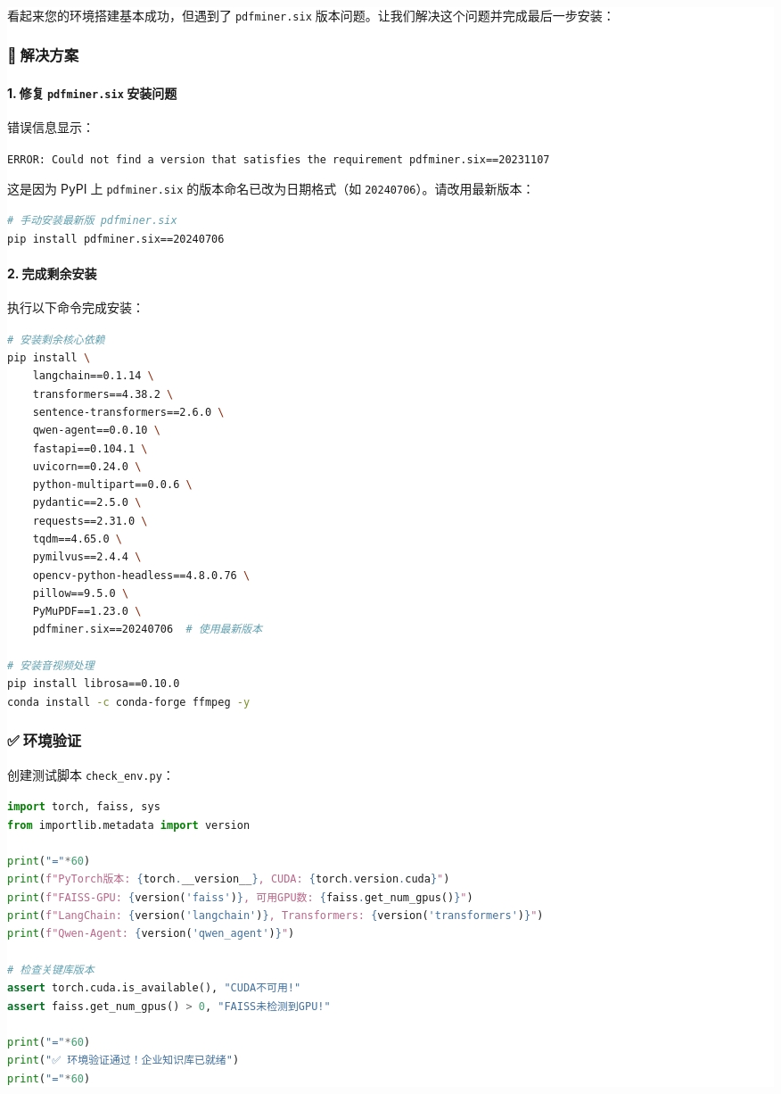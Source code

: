 看起来您的环境搭建基本成功，但遇到了 `pdfminer.six` 版本问题。让我们解决这个问题并完成最后一步安装：

### 🔧 解决方案

#### 1. 修复 `pdfminer.six` 安装问题
错误信息显示：
```bash
ERROR: Could not find a version that satisfies the requirement pdfminer.six==20231107
```
这是因为 PyPI 上 `pdfminer.six` 的版本命名已改为日期格式（如 `20240706`）。请改用最新版本：

```bash
# 手动安装最新版 pdfminer.six
pip install pdfminer.six==20240706
```

#### 2. 完成剩余安装
执行以下命令完成安装：
```bash
# 安装剩余核心依赖
pip install \
    langchain==0.1.14 \
    transformers==4.38.2 \
    sentence-transformers==2.6.0 \
    qwen-agent==0.0.10 \
    fastapi==0.104.1 \
    uvicorn==0.24.0 \
    python-multipart==0.0.6 \
    pydantic==2.5.0 \
    requests==2.31.0 \
    tqdm==4.65.0 \
    pymilvus==2.4.4 \
    opencv-python-headless==4.8.0.76 \
    pillow==9.5.0 \
    PyMuPDF==1.23.0 \
    pdfminer.six==20240706  # 使用最新版本

# 安装音视频处理
pip install librosa==0.10.0
conda install -c conda-forge ffmpeg -y
```

### ✅ 环境验证
创建测试脚本 `check_env.py`：
```python
import torch, faiss, sys
from importlib.metadata import version

print("="*60)
print(f"PyTorch版本: {torch.__version__}, CUDA: {torch.version.cuda}")
print(f"FAISS-GPU: {version('faiss')}, 可用GPU数: {faiss.get_num_gpus()}")
print(f"LangChain: {version('langchain')}, Transformers: {version('transformers')}")
print(f"Qwen-Agent: {version('qwen_agent')}")

# 检查关键库版本
assert torch.cuda.is_available(), "CUDA不可用!"
assert faiss.get_num_gpus() > 0, "FAISS未检测到GPU!"

print("="*60)
print("✅ 环境验证通过！企业知识库已就绪")
print("="*60)
```
